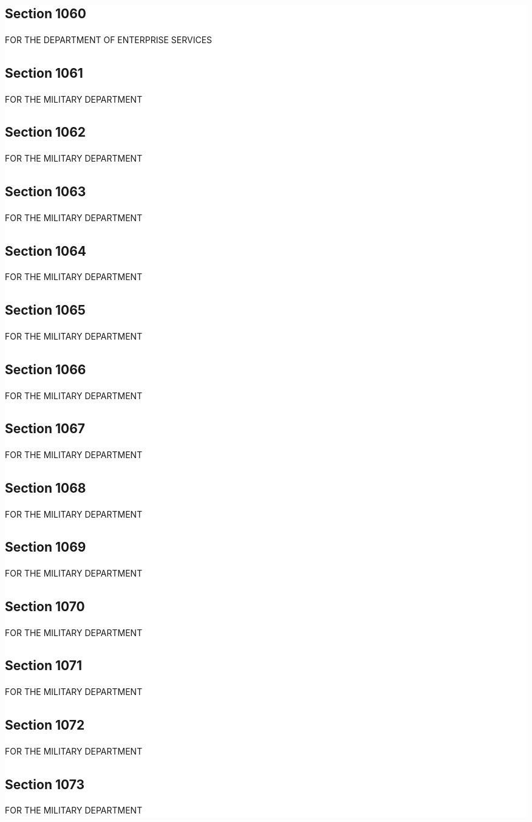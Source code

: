 ## Section 1060
FOR THE DEPARTMENT OF ENTERPRISE SERVICES

## Section 1061
FOR THE MILITARY DEPARTMENT

## Section 1062
FOR THE MILITARY DEPARTMENT

## Section 1063
FOR THE MILITARY DEPARTMENT

## Section 1064
FOR THE MILITARY DEPARTMENT

## Section 1065
FOR THE MILITARY DEPARTMENT

## Section 1066
FOR THE MILITARY DEPARTMENT

## Section 1067
FOR THE MILITARY DEPARTMENT

## Section 1068
FOR THE MILITARY DEPARTMENT

## Section 1069
FOR THE MILITARY DEPARTMENT

## Section 1070
FOR THE MILITARY DEPARTMENT

## Section 1071
FOR THE MILITARY DEPARTMENT

## Section 1072
FOR THE MILITARY DEPARTMENT

## Section 1073
FOR THE MILITARY DEPARTMENT
